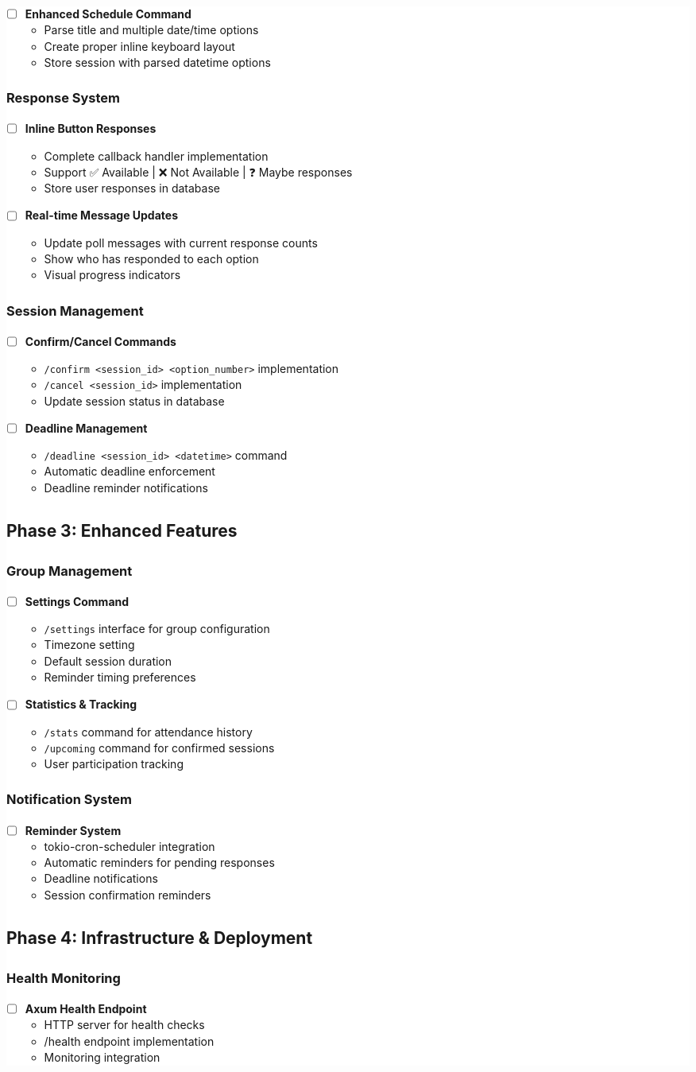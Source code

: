 - [ ] **Enhanced Schedule Command**
  - Parse title and multiple date/time options
  - Create proper inline keyboard layout
  - Store session with parsed datetime options

### Response System
- [ ] **Inline Button Responses**
  - Complete callback handler implementation
  - Support ✅ Available | ❌ Not Available | ❓ Maybe responses
  - Store user responses in database
  
- [ ] **Real-time Message Updates**
  - Update poll messages with current response counts
  - Show who has responded to each option
  - Visual progress indicators

### Session Management
- [ ] **Confirm/Cancel Commands**
  - `/confirm <session_id> <option_number>` implementation
  - `/cancel <session_id>` implementation
  - Update session status in database
  
- [ ] **Deadline Management**
  - `/deadline <session_id> <datetime>` command
  - Automatic deadline enforcement
  - Deadline reminder notifications

## Phase 3: Enhanced Features

### Group Management
- [ ] **Settings Command**
  - `/settings` interface for group configuration
  - Timezone setting
  - Default session duration
  - Reminder timing preferences
  
- [ ] **Statistics & Tracking**
  - `/stats` command for attendance history
  - `/upcoming` command for confirmed sessions
  - User participation tracking

### Notification System
- [ ] **Reminder System**
  - tokio-cron-scheduler integration
  - Automatic reminders for pending responses
  - Deadline notifications
  - Session confirmation reminders

## Phase 4: Infrastructure & Deployment

### Health Monitoring
- [ ] **Axum Health Endpoint**
  - HTTP server for health checks
  - /health endpoint implementation
  - Monitoring integration
